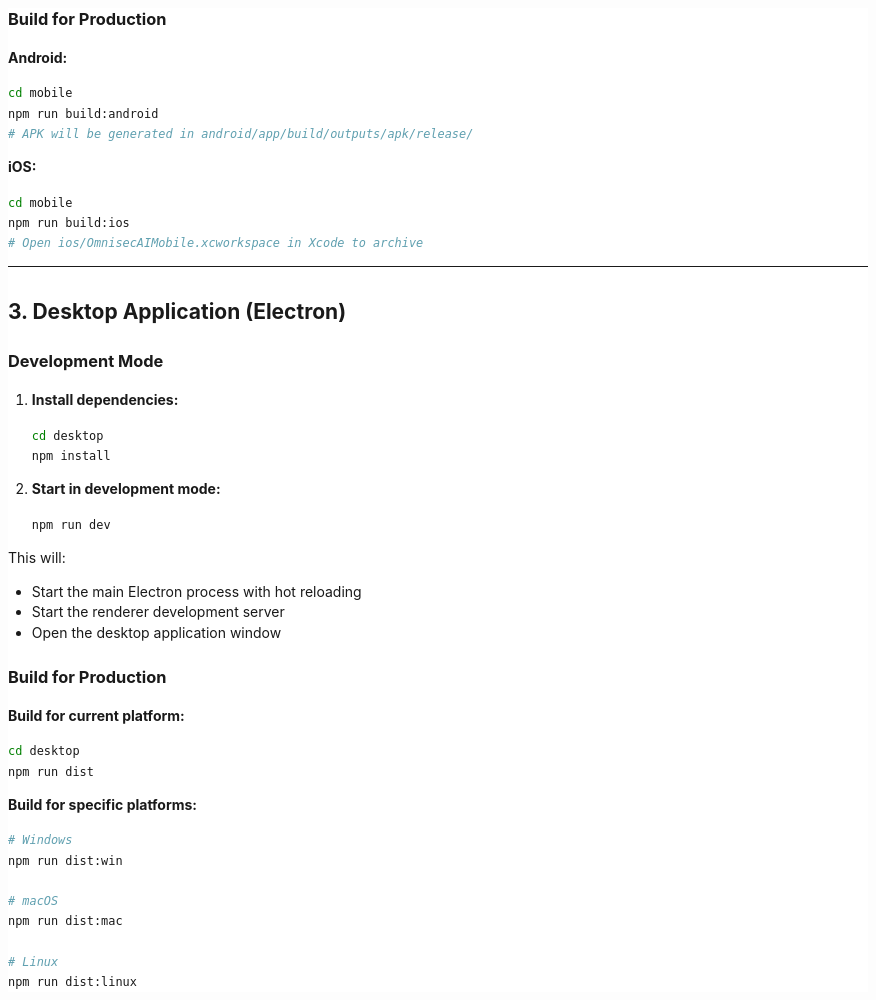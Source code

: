 ### Build for Production

**Android:**
```bash
cd mobile
npm run build:android
# APK will be generated in android/app/build/outputs/apk/release/
```

**iOS:**
```bash
cd mobile
npm run build:ios
# Open ios/OmnisecAIMobile.xcworkspace in Xcode to archive
```

---

## 3. Desktop Application (Electron)

### Development Mode

1. **Install dependencies:**
   ```bash
   cd desktop
   npm install
   ```

2. **Start in development mode:**
   ```bash
   npm run dev
   ```

This will:
- Start the main Electron process with hot reloading
- Start the renderer development server
- Open the desktop application window

### Build for Production

**Build for current platform:**
```bash
cd desktop
npm run dist
```

**Build for specific platforms:**
```bash
# Windows
npm run dist:win

# macOS
npm run dist:mac

# Linux
npm run dist:linux
```
